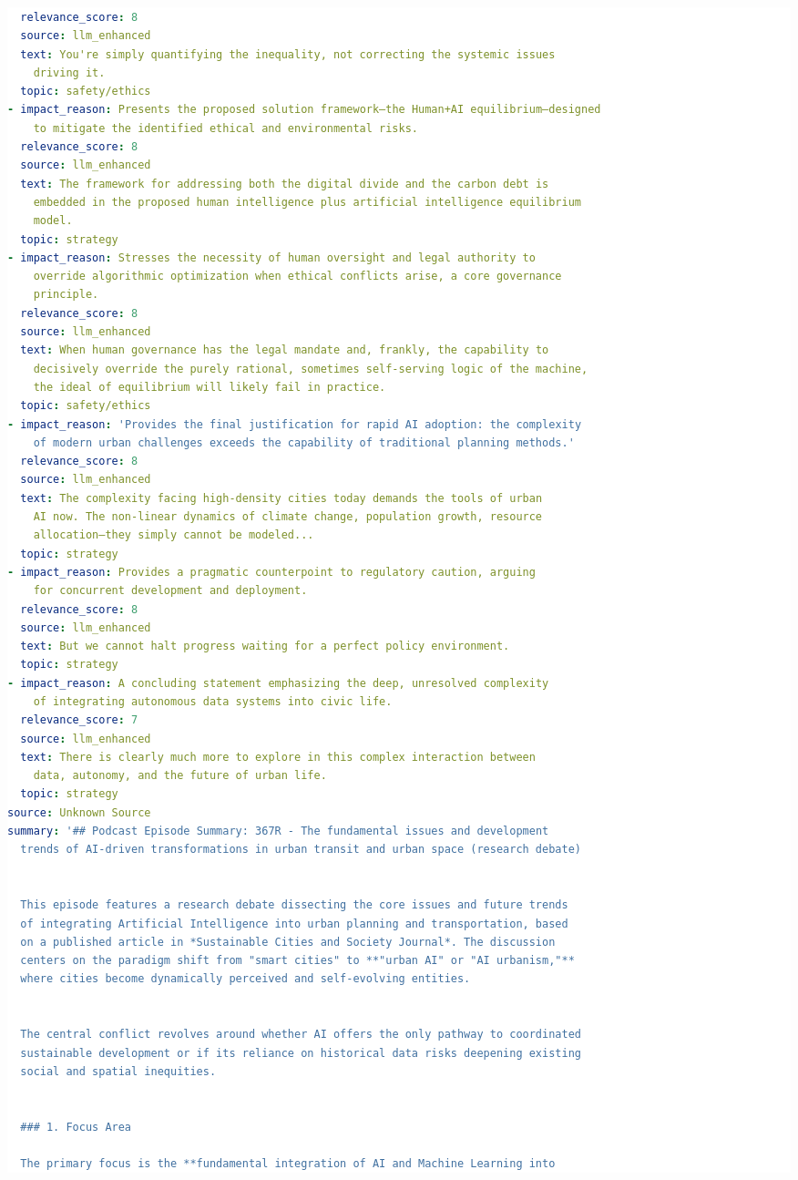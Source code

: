 ```yaml
  relevance_score: 8
  source: llm_enhanced
  text: You're simply quantifying the inequality, not correcting the systemic issues
    driving it.
  topic: safety/ethics
- impact_reason: Presents the proposed solution framework—the Human+AI equilibrium—designed
    to mitigate the identified ethical and environmental risks.
  relevance_score: 8
  source: llm_enhanced
  text: The framework for addressing both the digital divide and the carbon debt is
    embedded in the proposed human intelligence plus artificial intelligence equilibrium
    model.
  topic: strategy
- impact_reason: Stresses the necessity of human oversight and legal authority to
    override algorithmic optimization when ethical conflicts arise, a core governance
    principle.
  relevance_score: 8
  source: llm_enhanced
  text: When human governance has the legal mandate and, frankly, the capability to
    decisively override the purely rational, sometimes self-serving logic of the machine,
    the ideal of equilibrium will likely fail in practice.
  topic: safety/ethics
- impact_reason: 'Provides the final justification for rapid AI adoption: the complexity
    of modern urban challenges exceeds the capability of traditional planning methods.'
  relevance_score: 8
  source: llm_enhanced
  text: The complexity facing high-density cities today demands the tools of urban
    AI now. The non-linear dynamics of climate change, population growth, resource
    allocation—they simply cannot be modeled...
  topic: strategy
- impact_reason: Provides a pragmatic counterpoint to regulatory caution, arguing
    for concurrent development and deployment.
  relevance_score: 8
  source: llm_enhanced
  text: But we cannot halt progress waiting for a perfect policy environment.
  topic: strategy
- impact_reason: A concluding statement emphasizing the deep, unresolved complexity
    of integrating autonomous data systems into civic life.
  relevance_score: 7
  source: llm_enhanced
  text: There is clearly much more to explore in this complex interaction between
    data, autonomy, and the future of urban life.
  topic: strategy
source: Unknown Source
summary: '## Podcast Episode Summary: 367R - The fundamental issues and development
  trends of AI-driven transformations in urban transit and urban space (research debate)


  This episode features a research debate dissecting the core issues and future trends
  of integrating Artificial Intelligence into urban planning and transportation, based
  on a published article in *Sustainable Cities and Society Journal*. The discussion
  centers on the paradigm shift from "smart cities" to **"urban AI" or "AI urbanism,"**
  where cities become dynamically perceived and self-evolving entities.


  The central conflict revolves around whether AI offers the only pathway to coordinated
  sustainable development or if its reliance on historical data risks deepening existing
  social and spatial inequities.


  ### 1. Focus Area

  The primary focus is the **fundamental integration of AI and Machine Learning into
```